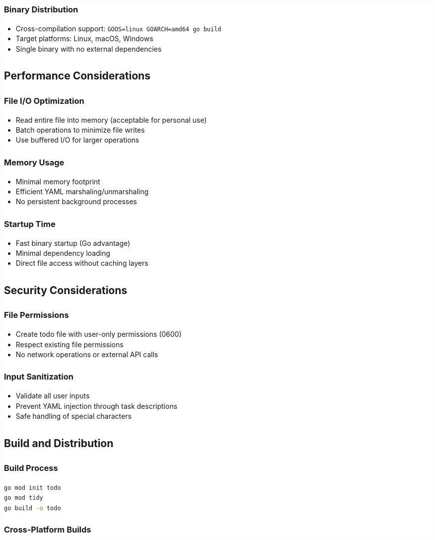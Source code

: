 ### Binary Distribution

- Cross-compilation support: `GOOS=linux GOARCH=amd64 go build`
- Target platforms: Linux, macOS, Windows
- Single binary with no external dependencies

## Performance Considerations

### File I/O Optimization

- Read entire file into memory (acceptable for personal use)
- Batch operations to minimize file writes
- Use buffered I/O for larger operations

### Memory Usage

- Minimal memory footprint
- Efficient YAML marshaling/unmarshaling
- No persistent background processes

### Startup Time

- Fast binary startup (Go advantage)
- Minimal dependency loading
- Direct file access without caching layers

## Security Considerations

### File Permissions

- Create todo file with user-only permissions (0600)
- Respect existing file permissions
- No network operations or external API calls

### Input Sanitization

- Validate all user inputs
- Prevent YAML injection through task descriptions
- Safe handling of special characters

## Build and Distribution

### Build Process

```bash
go mod init todo
go mod tidy
go build -o todo
```

### Cross-Platform Builds
